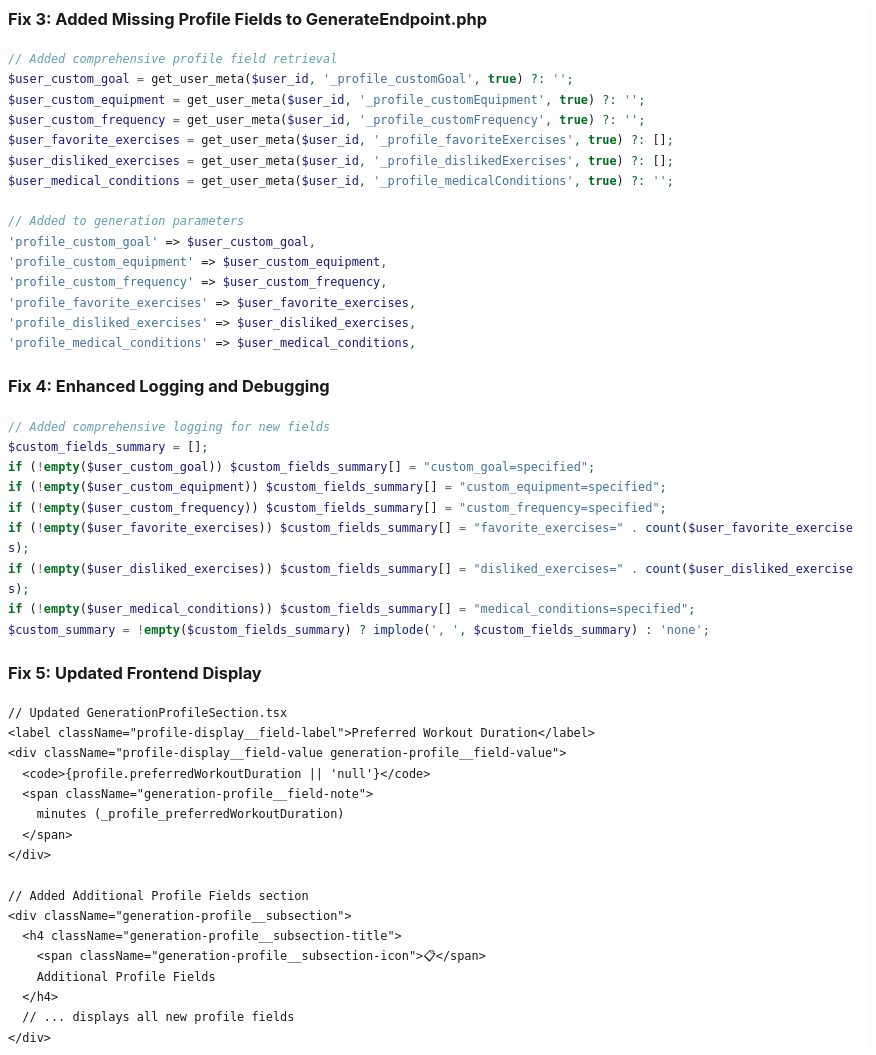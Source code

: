 ### Fix 3: Added Missing Profile Fields to GenerateEndpoint.php
```php
// Added comprehensive profile field retrieval
$user_custom_goal = get_user_meta($user_id, '_profile_customGoal', true) ?: '';
$user_custom_equipment = get_user_meta($user_id, '_profile_customEquipment', true) ?: '';
$user_custom_frequency = get_user_meta($user_id, '_profile_customFrequency', true) ?: '';
$user_favorite_exercises = get_user_meta($user_id, '_profile_favoriteExercises', true) ?: [];
$user_disliked_exercises = get_user_meta($user_id, '_profile_dislikedExercises', true) ?: [];
$user_medical_conditions = get_user_meta($user_id, '_profile_medicalConditions', true) ?: '';

// Added to generation parameters
'profile_custom_goal' => $user_custom_goal,
'profile_custom_equipment' => $user_custom_equipment,
'profile_custom_frequency' => $user_custom_frequency,
'profile_favorite_exercises' => $user_favorite_exercises,
'profile_disliked_exercises' => $user_disliked_exercises,
'profile_medical_conditions' => $user_medical_conditions,
```

### Fix 4: Enhanced Logging and Debugging
```php
// Added comprehensive logging for new fields
$custom_fields_summary = [];
if (!empty($user_custom_goal)) $custom_fields_summary[] = "custom_goal=specified";
if (!empty($user_custom_equipment)) $custom_fields_summary[] = "custom_equipment=specified";
if (!empty($user_custom_frequency)) $custom_fields_summary[] = "custom_frequency=specified";
if (!empty($user_favorite_exercises)) $custom_fields_summary[] = "favorite_exercises=" . count($user_favorite_exercises);
if (!empty($user_disliked_exercises)) $custom_fields_summary[] = "disliked_exercises=" . count($user_disliked_exercises);
if (!empty($user_medical_conditions)) $custom_fields_summary[] = "medical_conditions=specified";
$custom_summary = !empty($custom_fields_summary) ? implode(', ', $custom_fields_summary) : 'none';
```

### Fix 5: Updated Frontend Display
```tsx
// Updated GenerationProfileSection.tsx
<label className="profile-display__field-label">Preferred Workout Duration</label>
<div className="profile-display__field-value generation-profile__field-value">
  <code>{profile.preferredWorkoutDuration || 'null'}</code>
  <span className="generation-profile__field-note">
    minutes (_profile_preferredWorkoutDuration)
  </span>
</div>

// Added Additional Profile Fields section
<div className="generation-profile__subsection">
  <h4 className="generation-profile__subsection-title">
    <span className="generation-profile__subsection-icon">📋</span>
    Additional Profile Fields
  </h4>
  // ... displays all new profile fields
</div>
```
